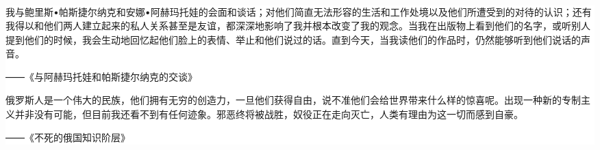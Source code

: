 我与鲍里斯•帕斯捷尔纳克和安娜•阿赫玛托娃的会面和谈话；对他们简直无法形容的生活和工作处境以及他们所遭受到的对待的认识；还有我得以和他们两人建立起来的私人关系甚至是友谊，都深深地影响了我并根本改变了我的观念。当我在出版物上看到他们的名字，或听别人提到他们的时候，我会生动地回忆起他们脸上的表情、举止和他们说过的话。直到今天，当我读他们的作品时，仍然能够听到他们说话的声音。

——《与阿赫玛托娃和帕斯捷尔纳克的交谈》

俄罗斯人是一个伟大的民族，他们拥有无穷的创造力，一旦他们获得自由，说不准他们会给世界带来什么样的惊喜呢。出现一种新的专制主义并非没有可能，但目前我还看不到有任何迹象。邪恶终将被战胜，奴役正在走向灭亡，人类有理由为这一切而感到自豪。

——《不死的俄国知识阶层》

